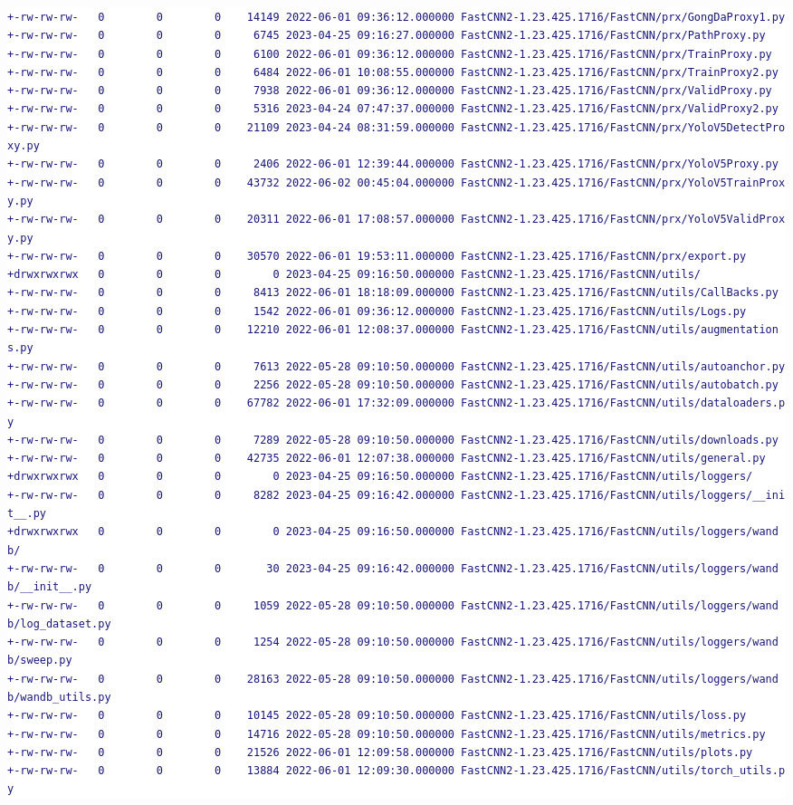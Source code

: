 ```diff
+-rw-rw-rw-   0        0        0    14149 2022-06-01 09:36:12.000000 FastCNN2-1.23.425.1716/FastCNN/prx/GongDaProxy1.py
+-rw-rw-rw-   0        0        0     6745 2023-04-25 09:16:27.000000 FastCNN2-1.23.425.1716/FastCNN/prx/PathProxy.py
+-rw-rw-rw-   0        0        0     6100 2022-06-01 09:36:12.000000 FastCNN2-1.23.425.1716/FastCNN/prx/TrainProxy.py
+-rw-rw-rw-   0        0        0     6484 2022-06-01 10:08:55.000000 FastCNN2-1.23.425.1716/FastCNN/prx/TrainProxy2.py
+-rw-rw-rw-   0        0        0     7938 2022-06-01 09:36:12.000000 FastCNN2-1.23.425.1716/FastCNN/prx/ValidProxy.py
+-rw-rw-rw-   0        0        0     5316 2023-04-24 07:47:37.000000 FastCNN2-1.23.425.1716/FastCNN/prx/ValidProxy2.py
+-rw-rw-rw-   0        0        0    21109 2023-04-24 08:31:59.000000 FastCNN2-1.23.425.1716/FastCNN/prx/YoloV5DetectProxy.py
+-rw-rw-rw-   0        0        0     2406 2022-06-01 12:39:44.000000 FastCNN2-1.23.425.1716/FastCNN/prx/YoloV5Proxy.py
+-rw-rw-rw-   0        0        0    43732 2022-06-02 00:45:04.000000 FastCNN2-1.23.425.1716/FastCNN/prx/YoloV5TrainProxy.py
+-rw-rw-rw-   0        0        0    20311 2022-06-01 17:08:57.000000 FastCNN2-1.23.425.1716/FastCNN/prx/YoloV5ValidProxy.py
+-rw-rw-rw-   0        0        0    30570 2022-06-01 19:53:11.000000 FastCNN2-1.23.425.1716/FastCNN/prx/export.py
+drwxrwxrwx   0        0        0        0 2023-04-25 09:16:50.000000 FastCNN2-1.23.425.1716/FastCNN/utils/
+-rw-rw-rw-   0        0        0     8413 2022-06-01 18:18:09.000000 FastCNN2-1.23.425.1716/FastCNN/utils/CallBacks.py
+-rw-rw-rw-   0        0        0     1542 2022-06-01 09:36:12.000000 FastCNN2-1.23.425.1716/FastCNN/utils/Logs.py
+-rw-rw-rw-   0        0        0    12210 2022-06-01 12:08:37.000000 FastCNN2-1.23.425.1716/FastCNN/utils/augmentations.py
+-rw-rw-rw-   0        0        0     7613 2022-05-28 09:10:50.000000 FastCNN2-1.23.425.1716/FastCNN/utils/autoanchor.py
+-rw-rw-rw-   0        0        0     2256 2022-05-28 09:10:50.000000 FastCNN2-1.23.425.1716/FastCNN/utils/autobatch.py
+-rw-rw-rw-   0        0        0    67782 2022-06-01 17:32:09.000000 FastCNN2-1.23.425.1716/FastCNN/utils/dataloaders.py
+-rw-rw-rw-   0        0        0     7289 2022-05-28 09:10:50.000000 FastCNN2-1.23.425.1716/FastCNN/utils/downloads.py
+-rw-rw-rw-   0        0        0    42735 2022-06-01 12:07:38.000000 FastCNN2-1.23.425.1716/FastCNN/utils/general.py
+drwxrwxrwx   0        0        0        0 2023-04-25 09:16:50.000000 FastCNN2-1.23.425.1716/FastCNN/utils/loggers/
+-rw-rw-rw-   0        0        0     8282 2023-04-25 09:16:42.000000 FastCNN2-1.23.425.1716/FastCNN/utils/loggers/__init__.py
+drwxrwxrwx   0        0        0        0 2023-04-25 09:16:50.000000 FastCNN2-1.23.425.1716/FastCNN/utils/loggers/wandb/
+-rw-rw-rw-   0        0        0       30 2023-04-25 09:16:42.000000 FastCNN2-1.23.425.1716/FastCNN/utils/loggers/wandb/__init__.py
+-rw-rw-rw-   0        0        0     1059 2022-05-28 09:10:50.000000 FastCNN2-1.23.425.1716/FastCNN/utils/loggers/wandb/log_dataset.py
+-rw-rw-rw-   0        0        0     1254 2022-05-28 09:10:50.000000 FastCNN2-1.23.425.1716/FastCNN/utils/loggers/wandb/sweep.py
+-rw-rw-rw-   0        0        0    28163 2022-05-28 09:10:50.000000 FastCNN2-1.23.425.1716/FastCNN/utils/loggers/wandb/wandb_utils.py
+-rw-rw-rw-   0        0        0    10145 2022-05-28 09:10:50.000000 FastCNN2-1.23.425.1716/FastCNN/utils/loss.py
+-rw-rw-rw-   0        0        0    14716 2022-05-28 09:10:50.000000 FastCNN2-1.23.425.1716/FastCNN/utils/metrics.py
+-rw-rw-rw-   0        0        0    21526 2022-06-01 12:09:58.000000 FastCNN2-1.23.425.1716/FastCNN/utils/plots.py
+-rw-rw-rw-   0        0        0    13884 2022-06-01 12:09:30.000000 FastCNN2-1.23.425.1716/FastCNN/utils/torch_utils.py
```
